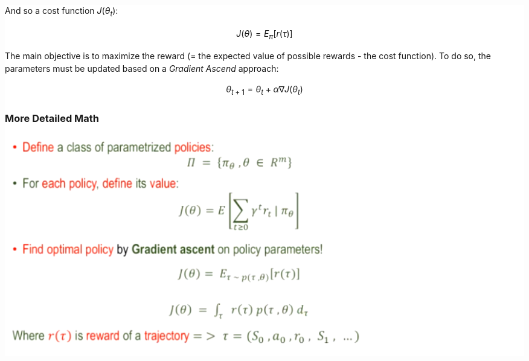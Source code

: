 And so a cost function $J(\theta_t)$: 

$$
J(\theta) = E_\pi[r(\tau)]
$$

The main objective is to maximize the reward (= the expected value of possible rewards - the cost function). To do so, the parameters must be updated based on a *Gradient Ascend* approach:

$$
\theta_{t+1} = \theta_t + \alpha \nabla J(\theta_t)
$$


### More Detailed Math

<p align="left">
  <img src="https://github.com/hamidrezafahimi/ai_basix/blob/master/data/figs/policy_1.png?raw=true", width="600"/>
</p>
<p align="left">